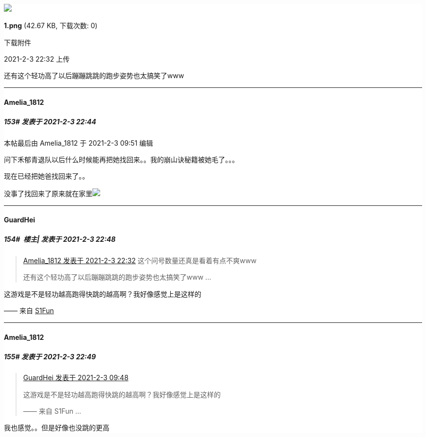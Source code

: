 <img src="https://img.saraba1st.com/forum/202102/03/093223ktlzfnw7otflleer.png" referrerpolicy="no-referrer">


<strong>1.png</strong> (42.67 KB, 下载次数: 0)

下载附件

2021-2-3 22:32 上传


还有这个轻功高了以后蹦蹦跳跳的跑步姿势也太搞笑了www


-----

####  Amelia_1812  
##### 153#       发表于 2021-2-3 22:44


 本帖最后由 Amelia_1812 于 2021-2-3 09:51 编辑 

问下禾郁青退队以后什么时候能再把她找回来。。我的崩山诀秘籍被她毛了。。。

现在已经把她爸找回来了。。


没事了找回来了原来就在家里<img src="https://static.saraba1st.com/image/smiley/face2017/068.png" referrerpolicy="no-referrer"> 


-----

####  GuardHei  
##### 154#         楼主| 发表于 2021-2-3 22:48


<blockquote><a href="httphttps://bbs.saraba1st.com/2b/forum.php?mod=redirect&amp;goto=findpost&amp;pid=50231524&amp;ptid=1983468" target="_blank">Amelia_1812 发表于 2021-2-3 22:32</a>
这个问号数量还真是看着有点不爽www


还有这个轻功高了以后蹦蹦跳跳的跑步姿势也太搞笑了www ...</blockquote>
这游戏是不是轻功越高跑得快跳的越高啊？我好像感觉上是这样的

—— 来自 [S1Fun](https://s1fun.koalcat.com)


-----

####  Amelia_1812  
##### 155#       发表于 2021-2-3 22:49


<blockquote><a href="httphttps://bbs.saraba1st.com/2b/forum.php?mod=redirect&amp;goto=findpost&amp;pid=50231684&amp;ptid=1983468" target="_blank">GuardHei 发表于 2021-2-3 09:48</a>

这游戏是不是轻功越高跑得快跳的越高啊？我好像感觉上是这样的


—— 来自 S1Fun ...</blockquote>
我也感觉。。但是好像也没跳的更高

